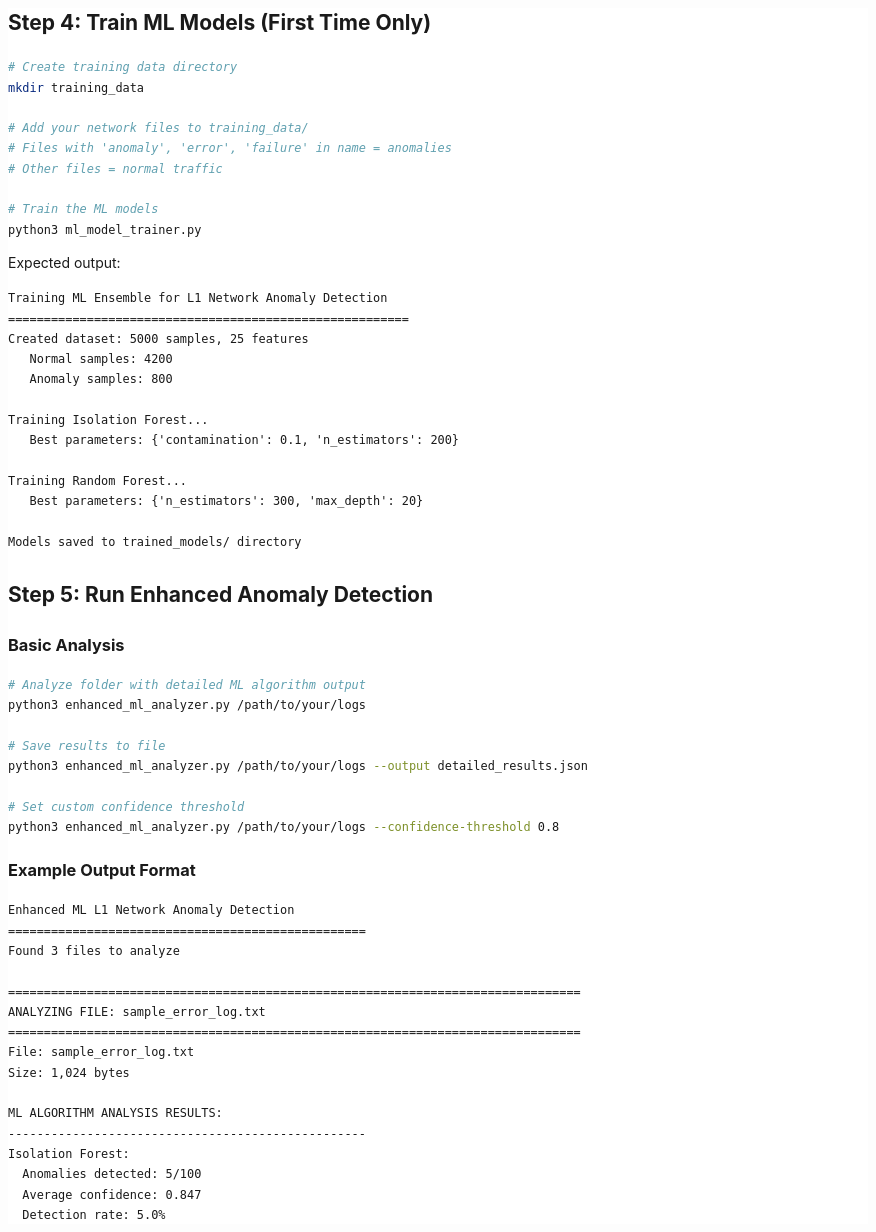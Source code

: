 ## Step 4: Train ML Models (First Time Only)

```bash
# Create training data directory
mkdir training_data

# Add your network files to training_data/
# Files with 'anomaly', 'error', 'failure' in name = anomalies
# Other files = normal traffic

# Train the ML models
python3 ml_model_trainer.py
```

Expected output:
```
Training ML Ensemble for L1 Network Anomaly Detection
========================================================
Created dataset: 5000 samples, 25 features
   Normal samples: 4200
   Anomaly samples: 800

Training Isolation Forest...
   Best parameters: {'contamination': 0.1, 'n_estimators': 200}

Training Random Forest...
   Best parameters: {'n_estimators': 300, 'max_depth': 20}

Models saved to trained_models/ directory
```

## Step 5: Run Enhanced Anomaly Detection

### Basic Analysis
```bash
# Analyze folder with detailed ML algorithm output
python3 enhanced_ml_analyzer.py /path/to/your/logs

# Save results to file
python3 enhanced_ml_analyzer.py /path/to/your/logs --output detailed_results.json

# Set custom confidence threshold
python3 enhanced_ml_analyzer.py /path/to/your/logs --confidence-threshold 0.8
```

### Example Output Format

```
Enhanced ML L1 Network Anomaly Detection
==================================================
Found 3 files to analyze

================================================================================
ANALYZING FILE: sample_error_log.txt
================================================================================
File: sample_error_log.txt
Size: 1,024 bytes

ML ALGORITHM ANALYSIS RESULTS:
--------------------------------------------------
Isolation Forest:
  Anomalies detected: 5/100
  Average confidence: 0.847
  Detection rate: 5.0%
```